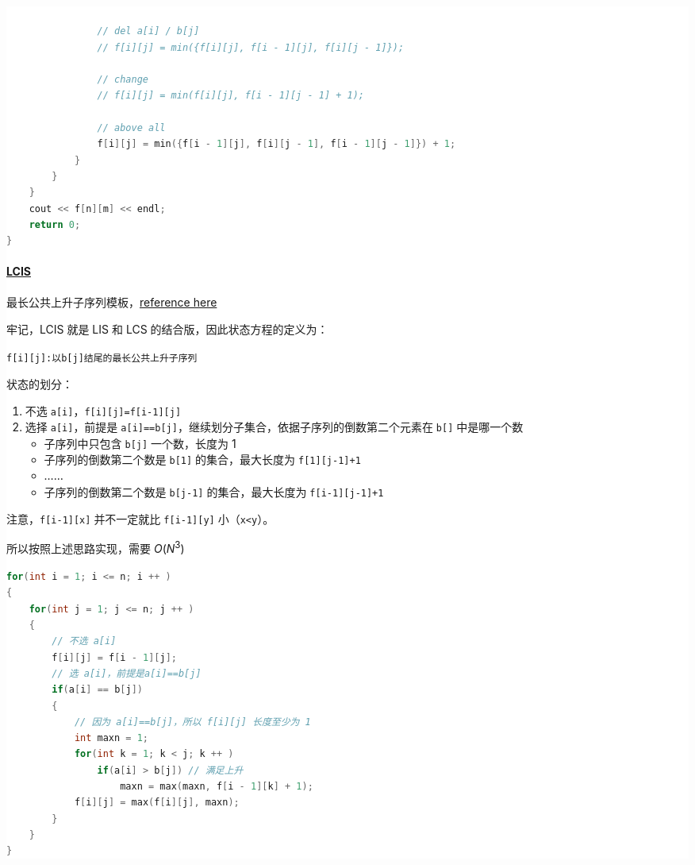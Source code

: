 ``` c++
                
                // del a[i] / b[j]
                // f[i][j] = min({f[i][j], f[i - 1][j], f[i][j - 1]});
                
                // change
                // f[i][j] = min(f[i][j], f[i - 1][j - 1] + 1);
                
                // above all
                f[i][j] = min({f[i - 1][j], f[i][j - 1], f[i - 1][j - 1]}) + 1;
            }
        }
    }
    cout << f[n][m] << endl;
    return 0;
}
```



#### [LCIS](https://www.acwing.com/problem/content/274/)

最长公共上升子序列模板，[reference here](https://www.acwing.com/solution/content/4955/)

牢记，LCIS 就是 LIS 和 LCS 的结合版，因此状态方程的定义为：

```
f[i][j]:以b[j]结尾的最长公共上升子序列
```

状态的划分：

1. 不选 `a[i]`，``f[i][j]=f[i-1][j]``
2. 选择 `a[i]`，前提是 `a[i]==b[j]`，继续划分子集合，依据子序列的倒数第二个元素在 `b[]` 中是哪一个数
   * 子序列中只包含 `b[j]` 一个数，长度为 1
   * 子序列的倒数第二个数是 `b[1]` 的集合，最大长度为 `f[1][j-1]+1`
   * ……
   * 子序列的倒数第二个数是 `b[j-1]` 的集合，最大长度为 `f[i-1][j-1]+1`

注意，``f[i-1][x]`` 并不一定就比 `f[i-1][y]` 小（`x<y`）。

所以按照上述思路实现，需要 $O(N^3)$

``` c++
for(int i = 1; i <= n; i ++ )
{
    for(int j = 1; j <= n; j ++ )
    {
        // 不选 a[i]
        f[i][j] = f[i - 1][j];
        // 选 a[i]，前提是a[i]==b[j]
        if(a[i] == b[j])
        {
            // 因为 a[i]==b[j]，所以 f[i][j] 长度至少为 1
            int maxn = 1;
            for(int k = 1; k < j; k ++ )
                if(a[i] > b[j]) // 满足上升
                    maxn = max(maxn, f[i - 1][k] + 1);
            f[i][j] = max(f[i][j], maxn);
        }
    }
}
```
